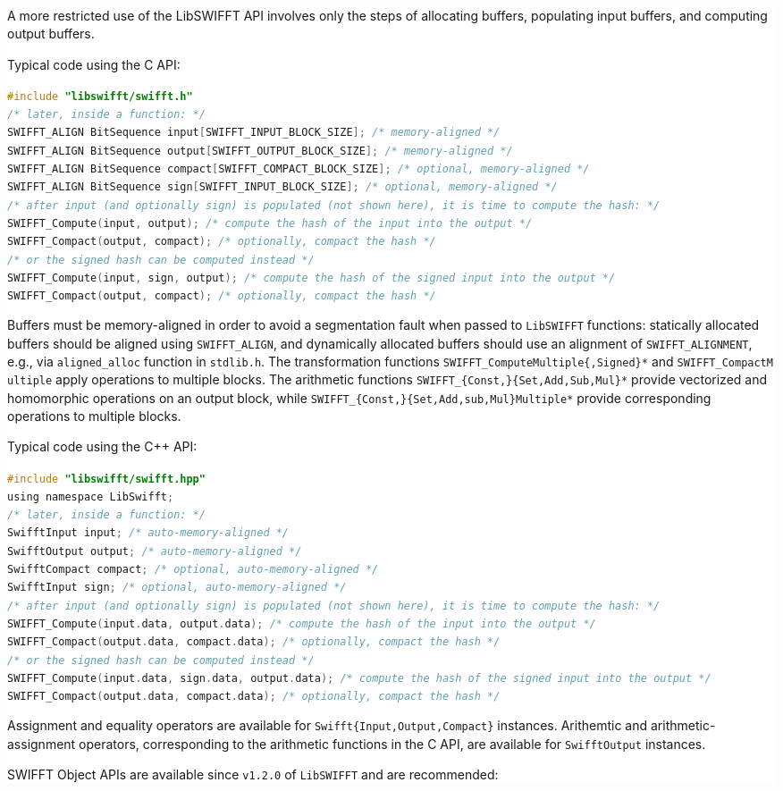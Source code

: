 A more restricted use of the LibSWIFFT API involves only the steps of allocating buffers, populating input buffers, and computing output buffers. 

Typical code using the C API:

```C
#include "libswifft/swifft.h"
/* later, inside a function: */
SWIFFT_ALIGN BitSequence input[SWIFFT_INPUT_BLOCK_SIZE]; /* memory-aligned */
SWIFFT_ALIGN BitSequence output[SWIFFT_OUTPUT_BLOCK_SIZE]; /* memory-aligned */
SWIFFT_ALIGN BitSequence compact[SWIFFT_COMPACT_BLOCK_SIZE]; /* optional, memory-aligned */
SWIFFT_ALIGN BitSequence sign[SWIFFT_INPUT_BLOCK_SIZE]; /* optional, memory-aligned */
/* after input (and optionally sign) is populated (not shown here), it is time to compute the hash: */
SWIFFT_Compute(input, output); /* compute the hash of the input into the output */
SWIFFT_Compact(output, compact); /* optionally, compact the hash */
/* or the signed hash can be computed instead */
SWIFFT_Compute(input, sign, output); /* compute the hash of the signed input into the output */
SWIFFT_Compact(output, compact); /* optionally, compact the hash */
```

Buffers must be memory-aligned in order to avoid a segmentation fault when passed to `LibSWIFFT` functions: statically allocated buffers should be aligned using `SWIFFT_ALIGN`, and dynamically allocated buffers should use an alignment of `SWIFFT_ALIGNMENT`, e.g., via `aligned_alloc` function in `stdlib.h`. The transformation functions `SWIFFT_ComputeMultiple{,Signed}*` and `SWIFFT_CompactMultiple` apply operations to multiple blocks. The arithmetic functions `SWIFFT_{Const,}{Set,Add,Sub,Mul}*` provide vectorized and homomorphic operations on an output block, while `SWIFFT_{Const,}{Set,Add,sub,Mul}Multiple*` provide corresponding operations to multiple blocks.

Typical code using the C++ API:

```C
#include "libswifft/swifft.hpp"
using namespace LibSwifft;
/* later, inside a function: */
SwifftInput input; /* auto-memory-aligned */
SwifftOutput output; /* auto-memory-aligned */
SwifftCompact compact; /* optional, auto-memory-aligned */
SwifftInput sign; /* optional, auto-memory-aligned */
/* after input (and optionally sign) is populated (not shown here), it is time to compute the hash: */
SWIFFT_Compute(input.data, output.data); /* compute the hash of the input into the output */
SWIFFT_Compact(output.data, compact.data); /* optionally, compact the hash */
/* or the signed hash can be computed instead */
SWIFFT_Compute(input.data, sign.data, output.data); /* compute the hash of the signed input into the output */
SWIFFT_Compact(output.data, compact.data); /* optionally, compact the hash */
```

Assignment and equality operators are available for `Swifft{Input,Output,Compact}` instances. Arithemtic and arithmetic-assignment operators, corresponding to the arithmetic functions in the C API, are available for `SwifftOutput` instances.

SWIFFT Object APIs are available since `v1.2.0` of `LibSWIFFT` and are recommended:
